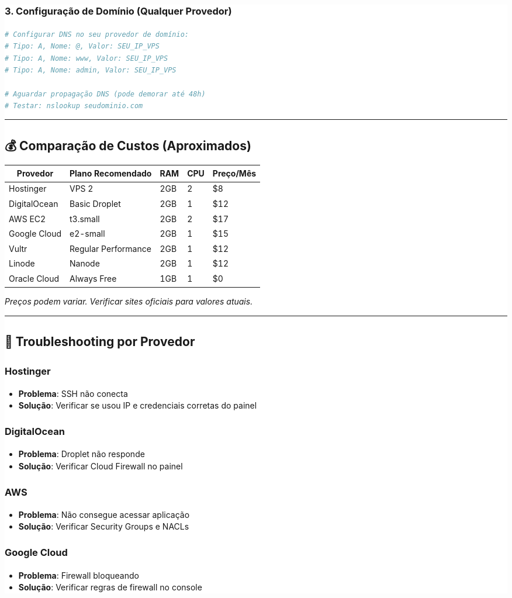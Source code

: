 ### 3. Configuração de Domínio (Qualquer Provedor)

```bash
# Configurar DNS no seu provedor de domínio:
# Tipo: A, Nome: @, Valor: SEU_IP_VPS
# Tipo: A, Nome: www, Valor: SEU_IP_VPS  
# Tipo: A, Nome: admin, Valor: SEU_IP_VPS

# Aguardar propagação DNS (pode demorar até 48h)
# Testar: nslookup seudominio.com
```

---

## 💰 Comparação de Custos (Aproximados)

| Provedor | Plano Recomendado | RAM | CPU | Preço/Mês |
|----------|-------------------|-----|-----|------------|
| Hostinger | VPS 2 | 2GB | 2 | $8 |
| DigitalOcean | Basic Droplet | 2GB | 1 | $12 |
| AWS EC2 | t3.small | 2GB | 2 | $17 |
| Google Cloud | e2-small | 2GB | 1 | $15 |
| Vultr | Regular Performance | 2GB | 1 | $12 |
| Linode | Nanode | 2GB | 1 | $12 |
| Oracle Cloud | Always Free | 1GB | 1 | $0 |

*Preços podem variar. Verificar sites oficiais para valores atuais.*

---

## 🚨 Troubleshooting por Provedor

### Hostinger
- **Problema**: SSH não conecta
- **Solução**: Verificar se usou IP e credenciais corretas do painel

### DigitalOcean
- **Problema**: Droplet não responde
- **Solução**: Verificar Cloud Firewall no painel

### AWS
- **Problema**: Não consegue acessar aplicação
- **Solução**: Verificar Security Groups e NACLs

### Google Cloud
- **Problema**: Firewall bloqueando
- **Solução**: Verificar regras de firewall no console
